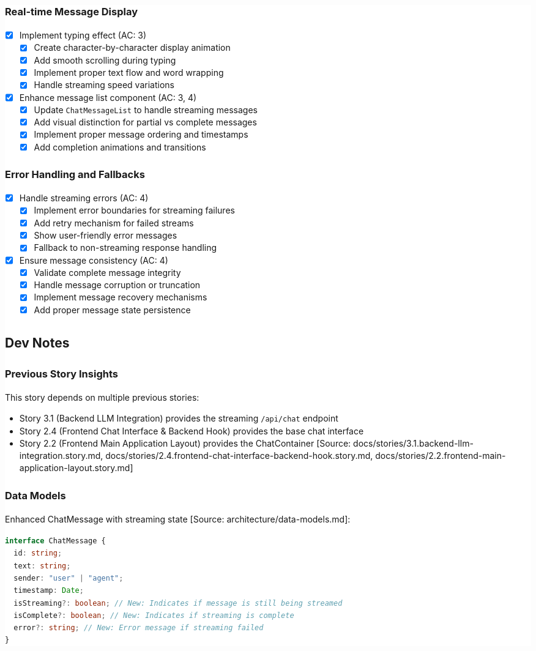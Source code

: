 ### Real-time Message Display

- [x] Implement typing effect (AC: 3)
  - [x] Create character-by-character display animation
  - [x] Add smooth scrolling during typing
  - [x] Implement proper text flow and word wrapping
  - [x] Handle streaming speed variations
- [x] Enhance message list component (AC: 3, 4)
  - [x] Update `ChatMessageList` to handle streaming messages
  - [x] Add visual distinction for partial vs complete messages
  - [x] Implement proper message ordering and timestamps
  - [x] Add completion animations and transitions

### Error Handling and Fallbacks

- [x] Handle streaming errors (AC: 4)
  - [x] Implement error boundaries for streaming failures
  - [x] Add retry mechanism for failed streams
  - [x] Show user-friendly error messages
  - [x] Fallback to non-streaming response handling
- [x] Ensure message consistency (AC: 4)
  - [x] Validate complete message integrity
  - [x] Handle message corruption or truncation
  - [x] Implement message recovery mechanisms
  - [x] Add proper message state persistence

## Dev Notes

### Previous Story Insights

This story depends on multiple previous stories:

- Story 3.1 (Backend LLM Integration) provides the streaming `/api/chat` endpoint
- Story 2.4 (Frontend Chat Interface & Backend Hook) provides the base chat interface
- Story 2.2 (Frontend Main Application Layout) provides the ChatContainer
  [Source: docs/stories/3.1.backend-llm-integration.story.md, docs/stories/2.4.frontend-chat-interface-backend-hook.story.md, docs/stories/2.2.frontend-main-application-layout.story.md]

### Data Models

Enhanced ChatMessage with streaming state [Source: architecture/data-models.md]:

```typescript
interface ChatMessage {
  id: string;
  text: string;
  sender: "user" | "agent";
  timestamp: Date;
  isStreaming?: boolean; // New: Indicates if message is still being streamed
  isComplete?: boolean; // New: Indicates if streaming is complete
  error?: string; // New: Error message if streaming failed
}
```

